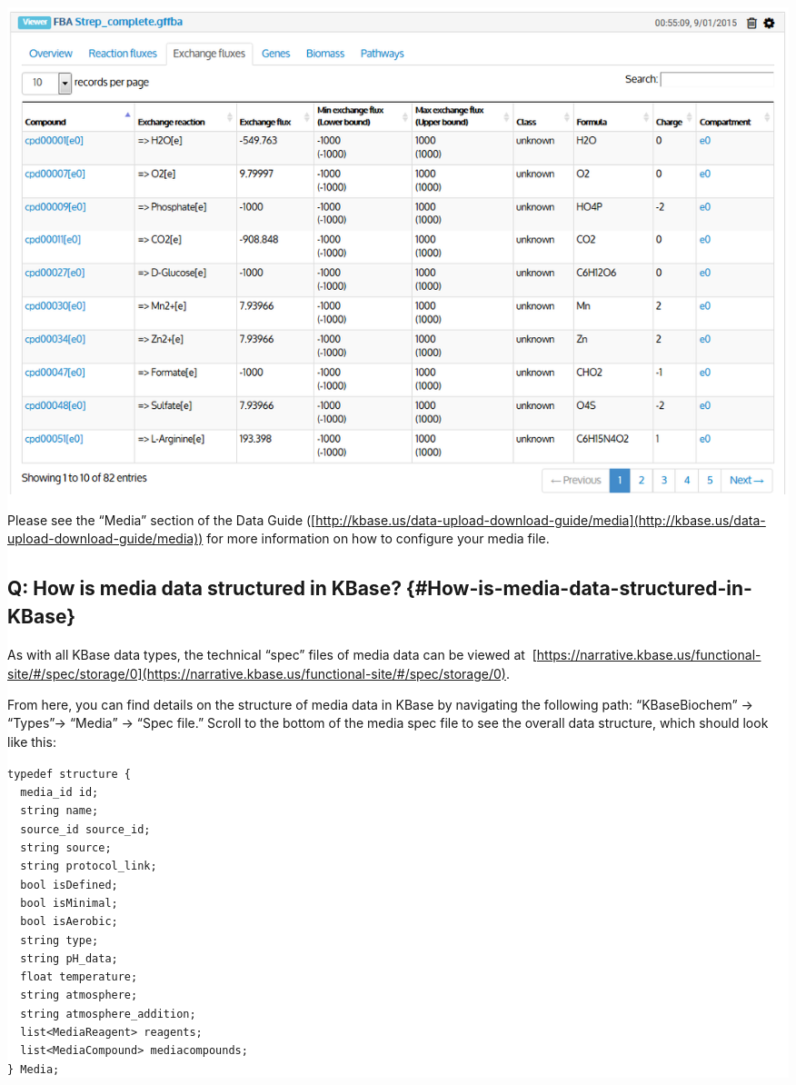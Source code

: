 [![Exchange Fluxes Data Viewer Tab](images/exchange-fluxes-data-viewer-tab.png)](images/exchange-fluxes-data-viewer-tab.png) 

Please see the “Media” section of the Data Guide ([http://kbase.us/data-upload-download-guide/media](http://kbase.us/data-upload-download-guide/media)) for more information on how to configure your media file.  

## Q: How is media data structured in KBase? {#How-is-media-data-structured-in-KBase}

As with all KBase data types, the technical “spec” files of media data can be viewed at  [https://narrative.kbase.us/functional-site/#/spec/storage/0](https://narrative.kbase.us/functional-site/#/spec/storage/0). 

From here, you can find details on the structure of media data in KBase by navigating the following path: “KBaseBiochem” → “Types”→ “Media” → “Spec file.” Scroll to the bottom of the media spec file to see the overall data structure, which should look like this:

```
typedef structure {
  media_id id;
  string name;
  source_id source_id;
  string source;
  string protocol_link;
  bool isDefined;
  bool isMinimal;
  bool isAerobic;
  string type;
  string pH_data;
  float temperature;
  string atmosphere;
  string atmosphere_addition;
  list<MediaReagent> reagents;
  list<MediaCompound> mediacompounds;
} Media;
```
